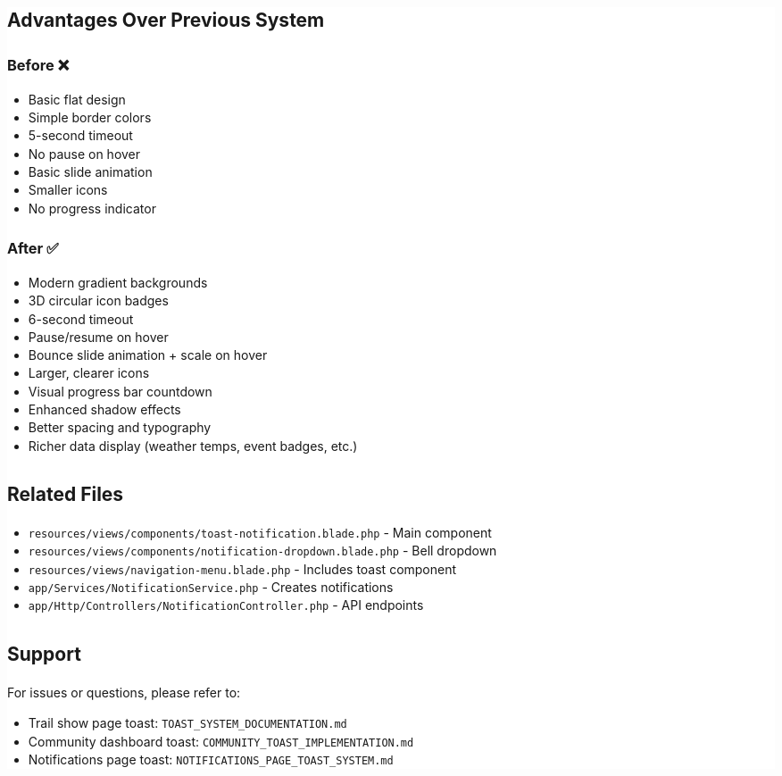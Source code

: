 ## Advantages Over Previous System

### Before ❌
- Basic flat design
- Simple border colors
- 5-second timeout
- No pause on hover
- Basic slide animation
- Smaller icons
- No progress indicator

### After ✅
- Modern gradient backgrounds
- 3D circular icon badges
- 6-second timeout
- Pause/resume on hover
- Bounce slide animation + scale on hover
- Larger, clearer icons
- Visual progress bar countdown
- Enhanced shadow effects
- Better spacing and typography
- Richer data display (weather temps, event badges, etc.)

## Related Files
- `resources/views/components/toast-notification.blade.php` - Main component
- `resources/views/components/notification-dropdown.blade.php` - Bell dropdown
- `resources/views/navigation-menu.blade.php` - Includes toast component
- `app/Services/NotificationService.php` - Creates notifications
- `app/Http/Controllers/NotificationController.php` - API endpoints

## Support
For issues or questions, please refer to:
- Trail show page toast: `TOAST_SYSTEM_DOCUMENTATION.md`
- Community dashboard toast: `COMMUNITY_TOAST_IMPLEMENTATION.md`
- Notifications page toast: `NOTIFICATIONS_PAGE_TOAST_SYSTEM.md`
